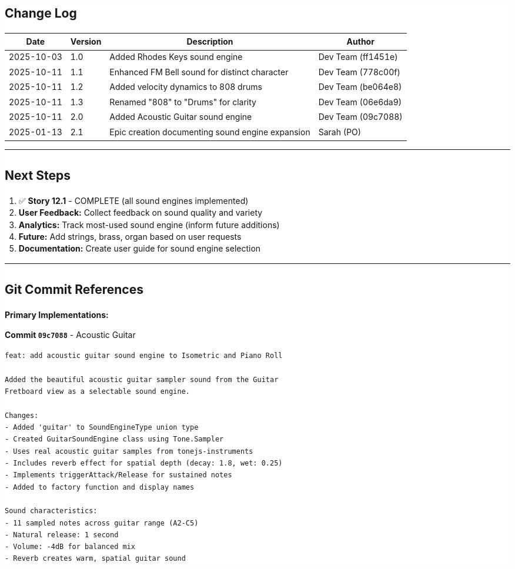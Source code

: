 
## Change Log

| Date | Version | Description | Author |
|------|---------|-------------|---------|
| 2025-10-03 | 1.0 | Added Rhodes Keys sound engine | Dev Team (ff1451e) |
| 2025-10-11 | 1.1 | Enhanced FM Bell sound for distinct character | Dev Team (778c00f) |
| 2025-10-11 | 1.2 | Added velocity dynamics to 808 drums | Dev Team (be064e8) |
| 2025-10-11 | 1.3 | Renamed "808" to "Drums" for clarity | Dev Team (06e6da9) |
| 2025-10-11 | 2.0 | Added Acoustic Guitar sound engine | Dev Team (09c7088) |
| 2025-01-13 | 2.1 | Epic creation documenting sound engine expansion | Sarah (PO) |

---

## Next Steps

1. ✅ **Story 12.1** - COMPLETE (all sound engines implemented)
2. **User Feedback:** Collect feedback on sound quality and variety
3. **Analytics:** Track most-used sound engine (inform future additions)
4. **Future:** Add strings, brass, organ based on user requests
5. **Documentation:** Create user guide for sound engine selection

---

## Git Commit References

**Primary Implementations:**

**Commit `09c7088`** - Acoustic Guitar
```
feat: add acoustic guitar sound engine to Isometric and Piano Roll

Added the beautiful acoustic guitar sampler sound from the Guitar
Fretboard view as a selectable sound engine.

Changes:
- Added 'guitar' to SoundEngineType union type
- Created GuitarSoundEngine class using Tone.Sampler
- Uses real acoustic guitar samples from tonejs-instruments
- Includes reverb effect for spatial depth (decay: 1.8, wet: 0.25)
- Implements triggerAttack/Release for sustained notes
- Added to factory function and display names

Sound characteristics:
- 11 sampled notes across guitar range (A2-C5)
- Natural release: 1 second
- Volume: -4dB for balanced mix
- Reverb creates warm, spatial guitar sound
```
